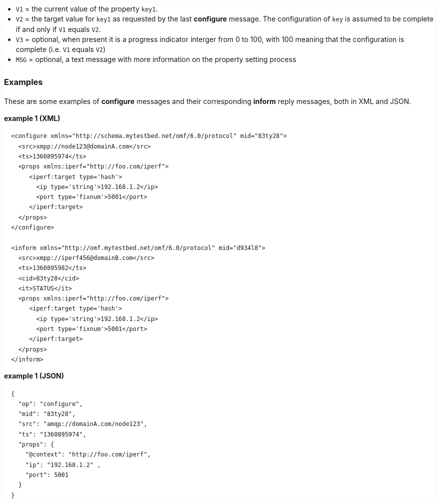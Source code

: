   * `V1` = the current value of the property `key1`.
  * `V2` = the target value for `key1` as requested by the last **configure** 
  message. The configuration of `key` is assumed to be complete if and only if
   `V1` equals `V2`.
  * `V3` = optional, when present it is a progress indicator interger from 0 to 
  100, with 100 meaning that the configuration is complete (i.e. `V1` equals 
  `V2`)
  * `MSG` = optional, a text message with more information on the property 
  setting process


### Examples

These are some examples of **configure** messages and their corresponding 
**inform** reply messages, both in XML and JSON.

**example 1 (XML)**

      <configure xmlns="http://schema.mytestbed.net/omf/6.0/protocol" mid="83ty28">
        <src>xmpp://node123@domainA.com</src>
        <ts>1360895974</ts>
        <props xmlns:iperf="http://foo.com/iperf">
           <iperf:target type='hash'>
             <ip type='string'>192.168.1.2</ip>
             <port type='fixnum'>5001</port>
           </iperf:target>
        </props>
      </configure> 

      <inform xmlns="http://omf.mytestbed.net/omf/6.0/protocol" mid="d934l8">
        <src>xmpp://iperf456@domainB.com</src>
        <ts>1360895982</ts>
        <cid>83ty28</cid>
        <it>STATUS</it>
        <props xmlns:iperf="http://foo.com/iperf">
           <iperf:target type='hash'>
             <ip type='string'>192.168.1.2</ip>
             <port type='fixnum'>5001</port>
           </iperf:target>
        </props>
      </inform>

**example 1 (JSON)**

      {
        "op": "configure",
        "mid": "83ty28",
        "src": "amqp://domainA.com/node123",
        "ts": "1360895974",
        "props": {
          "@context": "http://foo.com/iperf",
          "ip": "192.168.1.2" ,
          "port": 5001
        }
      }
